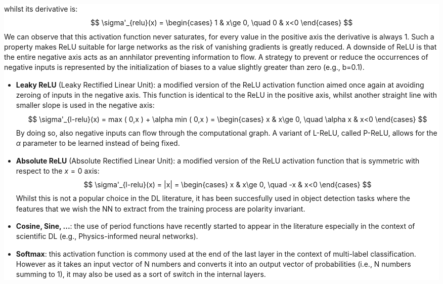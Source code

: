   whilst its derivative is:
  $$
  \sigma'_{relu}(x) = 
  \begin{cases}
      1 & x\ge 0, \quad
      0 & x<0
    \end{cases}    
  $$
  We can observe that this activation function never saturates, for every value in the positive axis the derivative
  is always 1. Such a property makes ReLU suitable for large networks as the risk of vanishing gradients is
  greatly reduced. A downside of ReLU is that the entire negative axis acts as an annhilator preventing information
  to flow. A strategy to prevent or reduce the occurrences of negative inputs is represented by the initialization
  of biases to a value slightly greater than zero (e.g., b=0.1).
  
- **Leaky ReLU** (Leaky Rectified Linear Unit): a modified version of the ReLU activation function
  aimed once again at avoiding zeroing of inputs in the negative axis. This function is identical to the ReLU
  in the positive axis, whilst another straight line with smaller slope is used in the negative axis:
  $$
  \sigma'_{l-relu}(x) = max ( 0,x ) + \alpha min ( 0,x ) = 
  \begin{cases}
      x & x\ge 0, \quad
      \alpha x & x<0
    \end{cases}     
  $$
  By doing so, also negative inputs can flow through the computational graph. A variant of L-ReLU, called
  P-ReLU, allows for the $\alpha$ parameter to be learned instead of being fixed.
  
- **Absolute ReLU** (Absolute Rectified Linear Unit): a modified version of the ReLU activation function
  that is symmetric with respect to the $x=0$ axis:
  $$
  \sigma'_{l-relu}(x) = |x| = 
  \begin{cases}
      x & x\ge 0, \quad
      -x & x<0
    \end{cases}     
  $$
  Whilst this is not a popular choice in the DL literature, it has been succesfully used in object detection
  tasks where the features that we wish the NN to extract from the training process are polarity invariant.

- **Cosine, Sine, ...**: the use of period functions have recently started to appear in the literature
  especially in the context of scientific DL (e.g., Physics-informed neural networks).

- **Softmax**: this activation function is commony used at the end of the last layer in the context of 
  multi-label classification. However as it takes an input vector of N numbers and converts it into an 
  output vector of probabilities (i.e., N numbers summing to 1), it may also be used as a sort of switch in 
  the internal layers.
